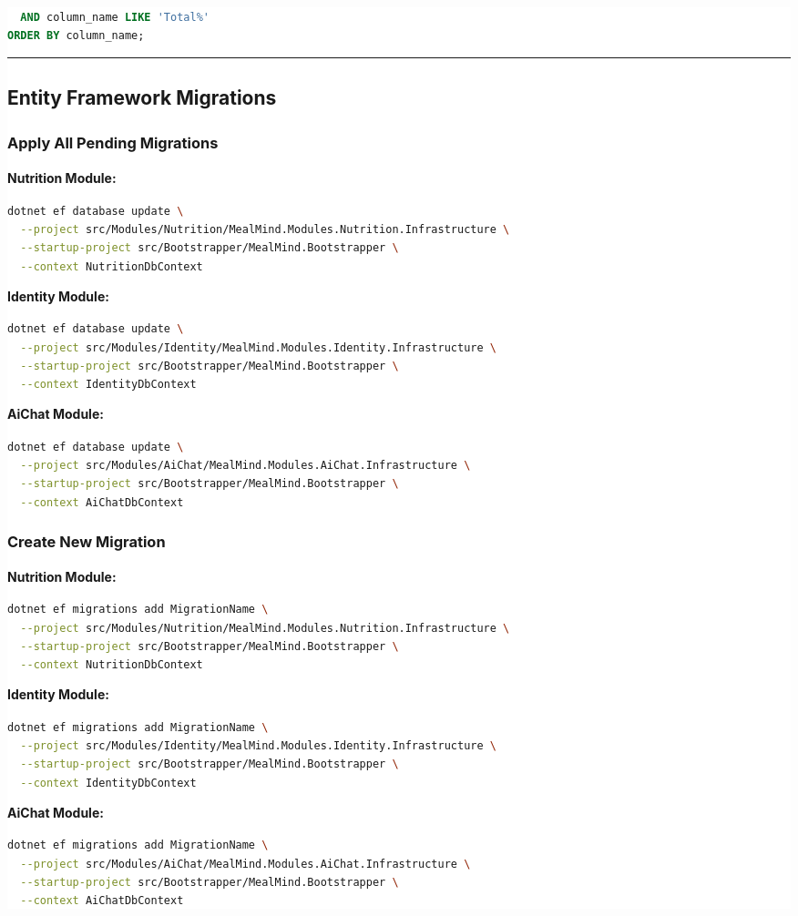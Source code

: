 ```sql
  AND column_name LIKE 'Total%'
ORDER BY column_name;
```

---

## Entity Framework Migrations

### Apply All Pending Migrations

**Nutrition Module:**
```bash
dotnet ef database update \
  --project src/Modules/Nutrition/MealMind.Modules.Nutrition.Infrastructure \
  --startup-project src/Bootstrapper/MealMind.Bootstrapper \
  --context NutritionDbContext
```

**Identity Module:**
```bash
dotnet ef database update \
  --project src/Modules/Identity/MealMind.Modules.Identity.Infrastructure \
  --startup-project src/Bootstrapper/MealMind.Bootstrapper \
  --context IdentityDbContext
```

**AiChat Module:**
```bash
dotnet ef database update \
  --project src/Modules/AiChat/MealMind.Modules.AiChat.Infrastructure \
  --startup-project src/Bootstrapper/MealMind.Bootstrapper \
  --context AiChatDbContext
```

### Create New Migration

**Nutrition Module:**
```bash
dotnet ef migrations add MigrationName \
  --project src/Modules/Nutrition/MealMind.Modules.Nutrition.Infrastructure \
  --startup-project src/Bootstrapper/MealMind.Bootstrapper \
  --context NutritionDbContext
```

**Identity Module:**
```bash
dotnet ef migrations add MigrationName \
  --project src/Modules/Identity/MealMind.Modules.Identity.Infrastructure \
  --startup-project src/Bootstrapper/MealMind.Bootstrapper \
  --context IdentityDbContext
```

**AiChat Module:**
```bash
dotnet ef migrations add MigrationName \
  --project src/Modules/AiChat/MealMind.Modules.AiChat.Infrastructure \
  --startup-project src/Bootstrapper/MealMind.Bootstrapper \
  --context AiChatDbContext
```
